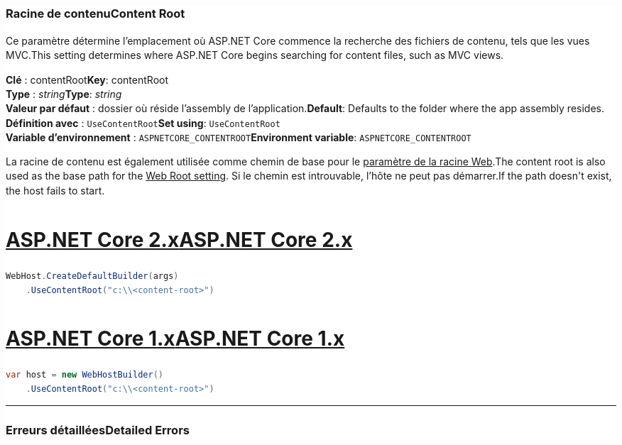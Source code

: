 ### <a name="content-root"></a><span data-ttu-id="81f1b-184">Racine de contenu</span><span class="sxs-lookup"><span data-stu-id="81f1b-184">Content Root</span></span>

<span data-ttu-id="81f1b-185">Ce paramètre détermine l’emplacement où ASP.NET Core commence la recherche des fichiers de contenu, tels que les vues MVC.</span><span class="sxs-lookup"><span data-stu-id="81f1b-185">This setting determines where ASP.NET Core begins searching for content files, such as MVC views.</span></span> 

<span data-ttu-id="81f1b-186">**Clé** : contentRoot</span><span class="sxs-lookup"><span data-stu-id="81f1b-186">**Key**: contentRoot</span></span>  
<span data-ttu-id="81f1b-187">**Type** : *string*</span><span class="sxs-lookup"><span data-stu-id="81f1b-187">**Type**: *string*</span></span>  
<span data-ttu-id="81f1b-188">**Valeur par défaut** : dossier où réside l’assembly de l’application.</span><span class="sxs-lookup"><span data-stu-id="81f1b-188">**Default**: Defaults to the folder where the app assembly resides.</span></span>  
<span data-ttu-id="81f1b-189">**Définition avec** : `UseContentRoot`</span><span class="sxs-lookup"><span data-stu-id="81f1b-189">**Set using**: `UseContentRoot`</span></span>  
<span data-ttu-id="81f1b-190">**Variable d’environnement** : `ASPNETCORE_CONTENTROOT`</span><span class="sxs-lookup"><span data-stu-id="81f1b-190">**Environment variable**: `ASPNETCORE_CONTENTROOT`</span></span>

<span data-ttu-id="81f1b-191">La racine de contenu est également utilisée comme chemin de base pour le [paramètre de la racine Web](#web-root).</span><span class="sxs-lookup"><span data-stu-id="81f1b-191">The content root is also used as the base path for the [Web Root setting](#web-root).</span></span> <span data-ttu-id="81f1b-192">Si le chemin est introuvable, l’hôte ne peut pas démarrer.</span><span class="sxs-lookup"><span data-stu-id="81f1b-192">If the path doesn't exist, the host fails to start.</span></span>

# <a name="aspnet-core-2xtabaspnetcore2x"></a>[<span data-ttu-id="81f1b-193">ASP.NET Core 2.x</span><span class="sxs-lookup"><span data-stu-id="81f1b-193">ASP.NET Core 2.x</span></span>](#tab/aspnetcore2x)

```csharp
WebHost.CreateDefaultBuilder(args)
    .UseContentRoot("c:\\<content-root>")
```

# <a name="aspnet-core-1xtabaspnetcore1x"></a>[<span data-ttu-id="81f1b-194">ASP.NET Core 1.x</span><span class="sxs-lookup"><span data-stu-id="81f1b-194">ASP.NET Core 1.x</span></span>](#tab/aspnetcore1x)

```csharp
var host = new WebHostBuilder()
    .UseContentRoot("c:\\<content-root>")
```

---

### <a name="detailed-errors"></a><span data-ttu-id="81f1b-195">Erreurs détaillées</span><span class="sxs-lookup"><span data-stu-id="81f1b-195">Detailed Errors</span></span>
